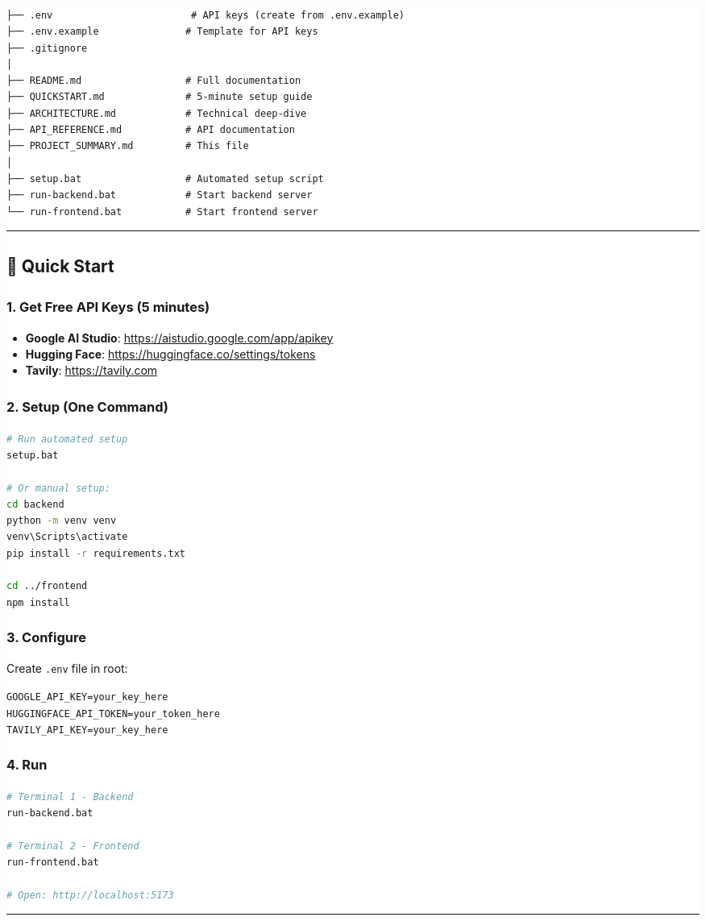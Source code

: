 ```
├── .env                        # API keys (create from .env.example)
├── .env.example               # Template for API keys
├── .gitignore
│
├── README.md                  # Full documentation
├── QUICKSTART.md              # 5-minute setup guide
├── ARCHITECTURE.md            # Technical deep-dive
├── API_REFERENCE.md           # API documentation
├── PROJECT_SUMMARY.md         # This file
│
├── setup.bat                  # Automated setup script
├── run-backend.bat            # Start backend server
└── run-frontend.bat           # Start frontend server
```

---

## 🚀 Quick Start

### 1. Get Free API Keys (5 minutes)
- **Google AI Studio**: https://aistudio.google.com/app/apikey
- **Hugging Face**: https://huggingface.co/settings/tokens
- **Tavily**: https://tavily.com

### 2. Setup (One Command)
```bash
# Run automated setup
setup.bat

# Or manual setup:
cd backend
python -m venv venv
venv\Scripts\activate
pip install -r requirements.txt

cd ../frontend
npm install
```

### 3. Configure
Create `.env` file in root:
```env
GOOGLE_API_KEY=your_key_here
HUGGINGFACE_API_TOKEN=your_token_here
TAVILY_API_KEY=your_key_here
```

### 4. Run
```bash
# Terminal 1 - Backend
run-backend.bat

# Terminal 2 - Frontend
run-frontend.bat

# Open: http://localhost:5173
```

---